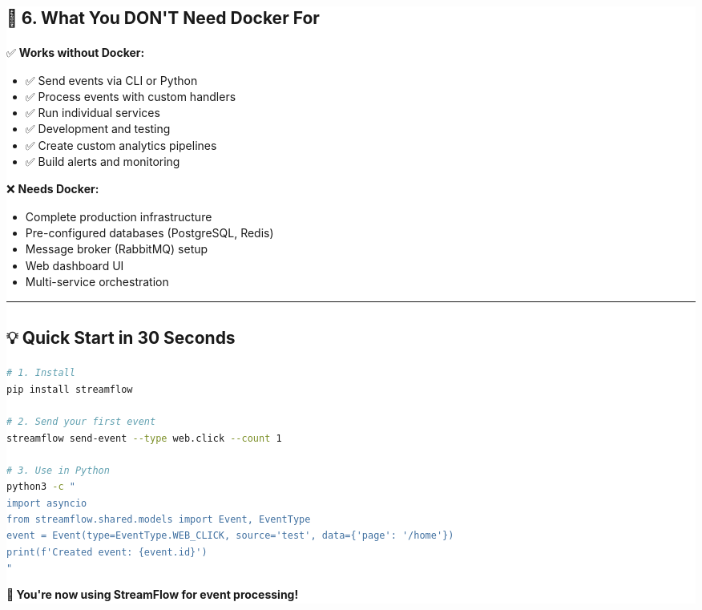 
## 🔌 **6. What You DON'T Need Docker For**

✅ **Works without Docker:**
- ✅ Send events via CLI or Python
- ✅ Process events with custom handlers  
- ✅ Run individual services
- ✅ Development and testing
- ✅ Create custom analytics pipelines
- ✅ Build alerts and monitoring

❌ **Needs Docker:**
- Complete production infrastructure
- Pre-configured databases (PostgreSQL, Redis)
- Message broker (RabbitMQ) setup
- Web dashboard UI
- Multi-service orchestration

---

## 💡 **Quick Start in 30 Seconds**

```bash
# 1. Install
pip install streamflow

# 2. Send your first event
streamflow send-event --type web.click --count 1

# 3. Use in Python
python3 -c "
import asyncio
from streamflow.shared.models import Event, EventType
event = Event(type=EventType.WEB_CLICK, source='test', data={'page': '/home'})
print(f'Created event: {event.id}')
"
```

**🎉 You're now using StreamFlow for event processing!**